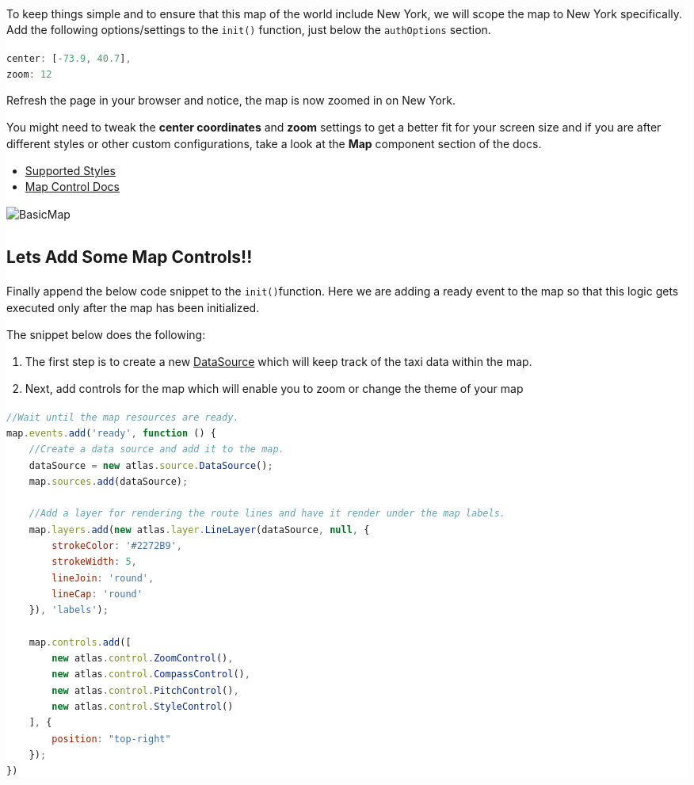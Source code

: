 To keep things simple and to ensure that this map of the world include New York, we will scope the map to New York specifically.
Add the following options/settings to the `init()` function, just below the `authOptions` section.

```javascript
center: [-73.9, 40.7],
zoom: 12
```

Refresh the page in your browser and notice, the map is now zoomed in on New York.

You might need to tweak the **center coordinates** and **zoom** settings to get a better fit for your screen size and if you are after different styles or other custom configurations, take a look at the **Map** component section of the docs.

- [Supported Styles](https://docs.microsoft.com/en-us/azure/azure-maps/supported-map-styles)
- [Map Control Docs](https://docs.microsoft.com/en-us/javascript/api/azure-maps-control/atlas.map?view=azure-iot-typescript-latest)

<img width="959" alt="BasicMap" src="https://user-images.githubusercontent.com/68666863/93118011-76eb6900-f674-11ea-820e-c7a5f8df8b12.PNG">

## Lets Add Some Map Controls!!

Finally append the below code snippet to the `init()`function. Here we are adding a ready event to the map so that this logic gets executed only after the map has been initialized.

The snippet below does the following:

1. The first step is to create a new [DataSource](https://docs.microsoft.com/en-us/javascript/api/azure-maps-control/atlas.source.datasource?view=azure-iot-typescript-latest) which will keep track of the taxi data within the map.

2. Next, add controls for the map which will enable you to zoom or change the theme of your map
```javascript
//Wait until the map resources are ready.
map.events.add('ready', function () {
    //Create a data source and add it to the map.
    dataSource = new atlas.source.DataSource();
    map.sources.add(dataSource);

    //Add a layer for rendering the route lines and have it render under the map labels.
    map.layers.add(new atlas.layer.LineLayer(dataSource, null, {
        strokeColor: '#2272B9',
        strokeWidth: 5,
        lineJoin: 'round',
        lineCap: 'round'
    }), 'labels');

    map.controls.add([
        new atlas.control.ZoomControl(),
        new atlas.control.CompassControl(),
        new atlas.control.PitchControl(),
        new atlas.control.StyleControl()
    ], {
        position: "top-right"
    });
})
```
